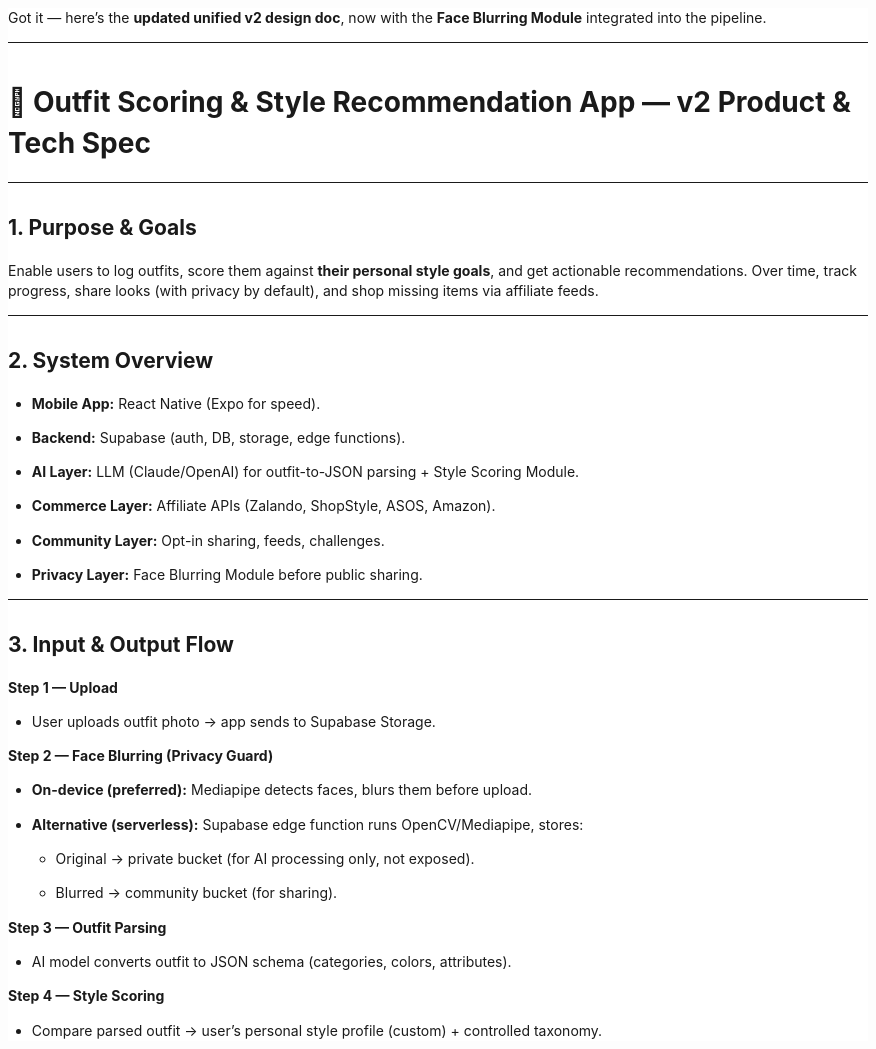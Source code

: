 Got it — here’s the **updated unified v2 design doc**, now with the **Face Blurring Module** integrated into the pipeline.

---

# **👗 Outfit Scoring & Style Recommendation App — v2 Product & Tech Spec**

---

## **1\. Purpose & Goals**

Enable users to log outfits, score them against **their personal style goals**, and get actionable recommendations. Over time, track progress, share looks (with privacy by default), and shop missing items via affiliate feeds.

---

## **2\. System Overview**

* **Mobile App:** React Native (Expo for speed).

* **Backend:** Supabase (auth, DB, storage, edge functions).

* **AI Layer:** LLM (Claude/OpenAI) for outfit-to-JSON parsing \+ Style Scoring Module.

* **Commerce Layer:** Affiliate APIs (Zalando, ShopStyle, ASOS, Amazon).

* **Community Layer:** Opt-in sharing, feeds, challenges.

* **Privacy Layer:** Face Blurring Module before public sharing.

---

## **3\. Input & Output Flow**

**Step 1 — Upload**

* User uploads outfit photo → app sends to Supabase Storage.

**Step 2 — Face Blurring (Privacy Guard)**

* **On-device (preferred):** Mediapipe detects faces, blurs them before upload.

* **Alternative (serverless):** Supabase edge function runs OpenCV/Mediapipe, stores:

  * Original → private bucket (for AI processing only, not exposed).

  * Blurred → community bucket (for sharing).

**Step 3 — Outfit Parsing**

* AI model converts outfit to JSON schema (categories, colors, attributes).

**Step 4 — Style Scoring**

* Compare parsed outfit → user’s personal style profile (custom) \+ controlled taxonomy.
